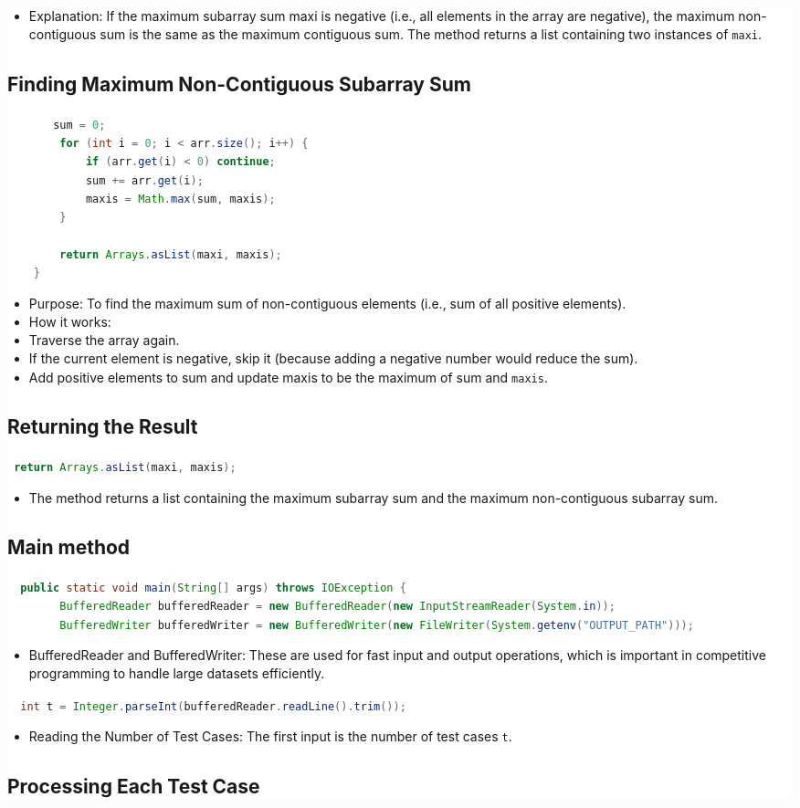 * Explanation: If the maximum subarray sum maxi is negative (i.e., all elements in the array are negative), the maximum non-contiguous sum is the same as the maximum contiguous sum. The method returns a list containing two instances of `maxi`.
  
## Finding Maximum Non-Contiguous Subarray Sum

```java
       sum = 0;
        for (int i = 0; i < arr.size(); i++) {
            if (arr.get(i) < 0) continue;
            sum += arr.get(i);
            maxis = Math.max(sum, maxis);
        }
        
        return Arrays.asList(maxi, maxis);
    }
```

* Purpose: To find the maximum sum of non-contiguous elements (i.e., sum of all positive elements).
* How it works:
* Traverse the array again.
* If the current element is negative, skip it (because adding a negative number would reduce the sum).
* Add positive elements to sum and update maxis to be the maximum of sum and `maxis`.
  
## Returning the Result

```java
 return Arrays.asList(maxi, maxis);
```

* The method returns a list containing the maximum subarray sum and the maximum non-contiguous subarray sum.

## Main method

```java
  public static void main(String[] args) throws IOException {
        BufferedReader bufferedReader = new BufferedReader(new InputStreamReader(System.in));
        BufferedWriter bufferedWriter = new BufferedWriter(new FileWriter(System.getenv("OUTPUT_PATH")));
```

* BufferedReader and BufferedWriter: These are used for fast input and output operations, which is important in competitive programming to handle large datasets efficiently.

```java
  int t = Integer.parseInt(bufferedReader.readLine().trim());
```

* Reading the Number of Test Cases: The first input is the number of test cases `t`.

## Processing Each Test Case
